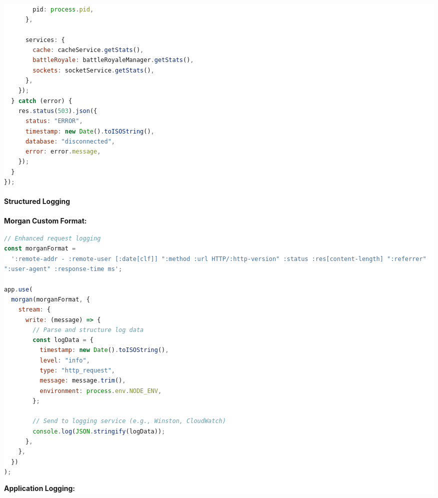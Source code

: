 ```javascript
        pid: process.pid,
      },

      services: {
        cache: cacheService.getStats(),
        battleRoyale: battleRoyaleManager.getStats(),
        sockets: socketService.getStats(),
      },
    });
  } catch (error) {
    res.status(503).json({
      status: "ERROR",
      timestamp: new Date().toISOString(),
      database: "disconnected",
      error: error.message,
    });
  }
});
```

#### **Structured Logging**

**Morgan Custom Format:**

```javascript
// Enhanced request logging
const morganFormat =
  ':remote-addr - :remote-user [:date[clf]] ":method :url HTTP/:http-version" :status :res[content-length] ":referrer" ":user-agent" :response-time ms';

app.use(
  morgan(morganFormat, {
    stream: {
      write: (message) => {
        // Parse and structure log data
        const logData = {
          timestamp: new Date().toISOString(),
          level: "info",
          type: "http_request",
          message: message.trim(),
          environment: process.env.NODE_ENV,
        };

        // Send to logging service (e.g., Winston, CloudWatch)
        console.log(JSON.stringify(logData));
      },
    },
  })
);
```

**Application Logging:**
